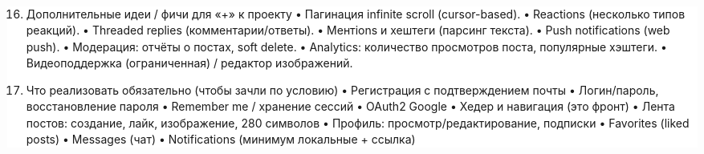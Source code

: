 16. Дополнительные идеи / фичи для «+» к проекту
	•	Пагинация infinite scroll (cursor-based).
	•	Reactions (несколько типов реакций).
	•	Threaded replies (комментарии/ответы).
	•	Ментions и хештеги (парсинг текста).
	•	Push notifications (web push).
	•	Модерация: отчёты о постах, soft delete.
	•	Analytics: количество просмотров поста, популярные хэштеги.
	•	Видеоподдержка (ограниченная) / редактор изображений.

17. Что реализовать обязательно (чтобы зачли по условию)
	•	Регистрация с подтверждением почты
	•	Логин/пароль, восстановление пароля
	•	Remember me / хранение сессий
	•	OAuth2 Google
	•	Хедер и навигация (это фронт)
	•	Лента постов: создание, лайк, изображение, 280 символов
	•	Профиль: просмотр/редактирование, подписки
	•	Favorites (liked posts)
	•	Messages (чат)
	•	Notifications (минимум локальные + ссылка)
